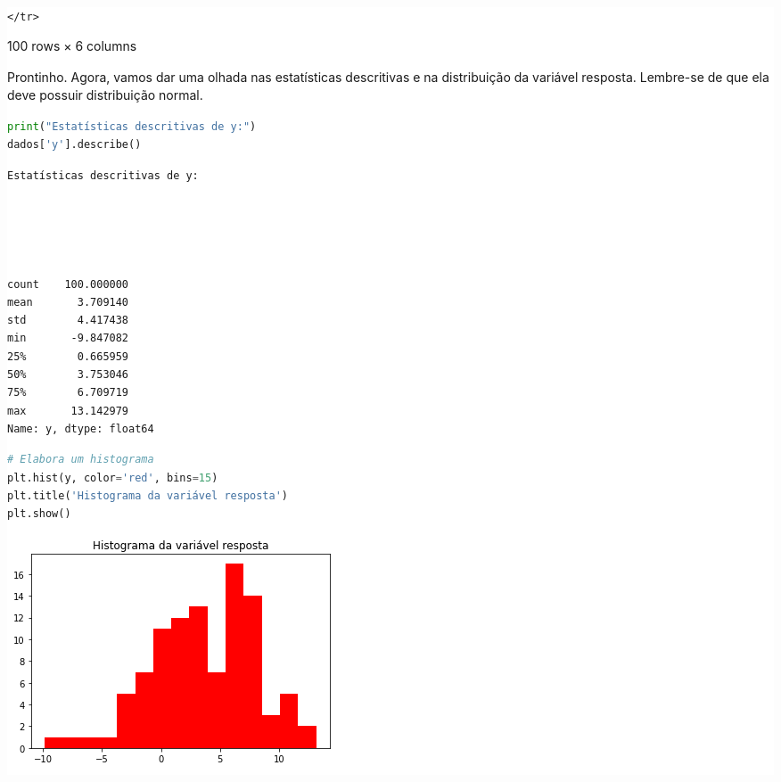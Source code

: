     </tr>
  </tbody>
</table>
<p>100 rows × 6 columns</p>
</div>



Prontinho. Agora, vamos dar uma olhada nas estatísticas descritivas e na distribuição da variável resposta. Lembre-se de que ela deve possuir distribuição normal.


```python
print("Estatísticas descritivas de y:")
dados['y'].describe()
```

    Estatísticas descritivas de y:





    count    100.000000
    mean       3.709140
    std        4.417438
    min       -9.847082
    25%        0.665959
    50%        3.753046
    75%        6.709719
    max       13.142979
    Name: y, dtype: float64




```python
# Elabora um histograma
plt.hist(y, color='red', bins=15)
plt.title('Histograma da variável resposta')
plt.show()
```


![png](/img/2018-02-25-regressao-linear-python/output_8_0.png)

